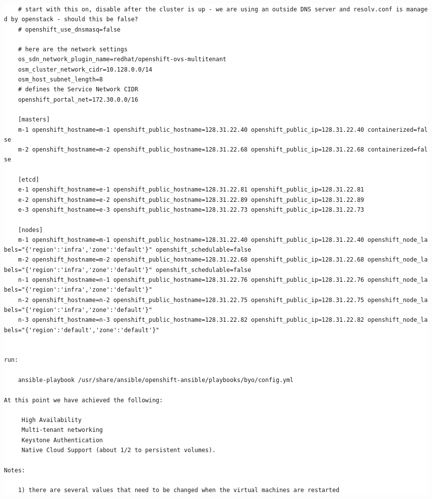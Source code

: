         # start with this on, disable after the cluster is up - we are using an outside DNS server and resolv.conf is managed by openstack - should this be false?
        # openshift_use_dnsmasq=false

        # here are the network settings
        os_sdn_network_plugin_name=redhat/openshift-ovs-multitenant
        osm_cluster_network_cidr=10.128.0.0/14
        osm_host_subnet_length=8
        # defines the Service Network CIDR
        openshift_portal_net=172.30.0.0/16

        [masters]
        m-1 openshift_hostname=m-1 openshift_public_hostname=128.31.22.40 openshift_public_ip=128.31.22.40 containerized=false
        m-2 openshift_hostname=m-2 openshift_public_hostname=128.31.22.68 openshift_public_ip=128.31.22.68 containerized=false

        [etcd]
        e-1 openshift_hostname=e-1 openshift_public_hostname=128.31.22.81 openshift_public_ip=128.31.22.81
        e-2 openshift_hostname=e-2 openshift_public_hostname=128.31.22.89 openshift_public_ip=128.31.22.89
        e-3 openshift_hostname=e-3 openshift_public_hostname=128.31.22.73 openshift_public_ip=128.31.22.73

        [nodes]
        m-1 openshift_hostname=m-1 openshift_public_hostname=128.31.22.40 openshift_public_ip=128.31.22.40 openshift_node_labels="{'region':'infra','zone':'default'}" openshift_schedulable=false
        m-2 openshift_hostname=m-2 openshift_public_hostname=128.31.22.68 openshift_public_ip=128.31.22.68 openshift_node_labels="{'region':'infra','zone':'default'}" openshift_schedulable=false
        n-1 openshift_hostname=n-1 openshift_public_hostname=128.31.22.76 openshift_public_ip=128.31.22.76 openshift_node_labels="{'region':'infra','zone':'default'}"
        n-2 openshift_hostname=n-2 openshift_public_hostname=128.31.22.75 openshift_public_ip=128.31.22.75 openshift_node_labels="{'region':'infra','zone':'default'}"
        n-3 openshift_hostname=n-3 openshift_public_hostname=128.31.22.82 openshift_public_ip=128.31.22.82 openshift_node_labels="{'region':'default','zone':'default'}"


    run:

        ansible-playbook /usr/share/ansible/openshift-ansible/playbooks/byo/config.yml    

    At this point we have achieved the following:

         High Availability
         Multi-tenant networking
         Keystone Authentication
         Native Cloud Support (about 1/2 to persistent volumes).

    Notes: 

        1) there are several values that need to be changed when the virtual machines are restarted
